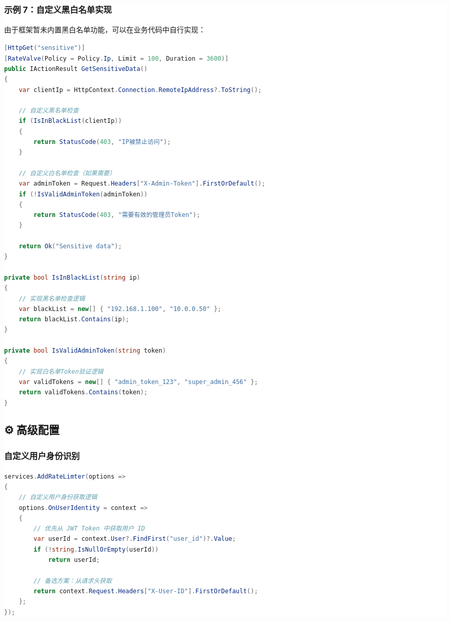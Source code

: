 ### 示例 7：自定义黑白名单实现

由于框架暂未内置黑白名单功能，可以在业务代码中自行实现：

```csharp
[HttpGet("sensitive")]
[RateValve(Policy = Policy.Ip, Limit = 100, Duration = 3600)]
public IActionResult GetSensitiveData()
{
    var clientIp = HttpContext.Connection.RemoteIpAddress?.ToString();

    // 自定义黑名单检查
    if (IsInBlackList(clientIp))
    {
        return StatusCode(403, "IP被禁止访问");
    }

    // 自定义白名单检查（如果需要）
    var adminToken = Request.Headers["X-Admin-Token"].FirstOrDefault();
    if (!IsValidAdminToken(adminToken))
    {
        return StatusCode(403, "需要有效的管理员Token");
    }

    return Ok("Sensitive data");
}

private bool IsInBlackList(string ip)
{
    // 实现黑名单检查逻辑
    var blackList = new[] { "192.168.1.100", "10.0.0.50" };
    return blackList.Contains(ip);
}

private bool IsValidAdminToken(string token)
{
    // 实现白名单Token验证逻辑
    var validTokens = new[] { "admin_token_123", "super_admin_456" };
    return validTokens.Contains(token);
}
```

## ⚙️ 高级配置

### 自定义用户身份识别

```csharp
services.AddRateLimter(options =>
{
    // 自定义用户身份获取逻辑
    options.OnUserIdentity = context =>
    {
        // 优先从 JWT Token 中获取用户 ID
        var userId = context.User?.FindFirst("user_id")?.Value;
        if (!string.IsNullOrEmpty(userId))
            return userId;

        // 备选方案：从请求头获取
        return context.Request.Headers["X-User-ID"].FirstOrDefault();
    };
});
```
